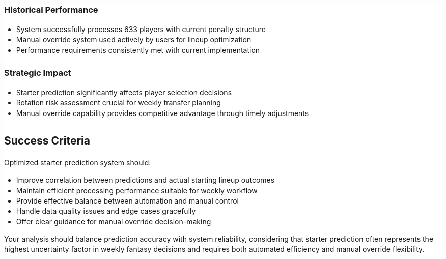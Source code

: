 ### Historical Performance
- System successfully processes 633 players with current penalty structure
- Manual override system used actively by users for lineup optimization
- Performance requirements consistently met with current implementation

### Strategic Impact
- Starter prediction significantly affects player selection decisions
- Rotation risk assessment crucial for weekly transfer planning
- Manual override capability provides competitive advantage through timely adjustments

## Success Criteria

Optimized starter prediction system should:
- Improve correlation between predictions and actual starting lineup outcomes
- Maintain efficient processing performance suitable for weekly workflow
- Provide effective balance between automation and manual control
- Handle data quality issues and edge cases gracefully
- Offer clear guidance for manual override decision-making

Your analysis should balance prediction accuracy with system reliability, considering that starter prediction often represents the highest uncertainty factor in weekly fantasy decisions and requires both automated efficiency and manual override flexibility.